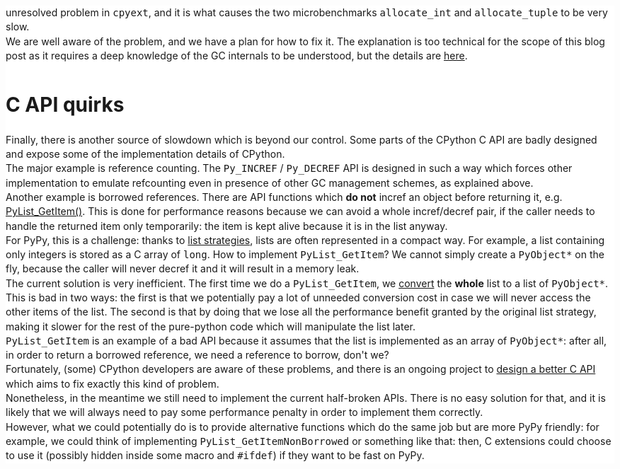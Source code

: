 unresolved problem in <tt class="docutils literal">cpyext</tt>, and it is what causes the two microbenchmarks
<tt class="docutils literal">allocate_int</tt> and <tt class="docutils literal">allocate_tuple</tt> to be very slow.<br>
We are well aware of the problem, and we have a plan for how to fix it. The
explanation is too technical for the scope of this blog post as it requires a
deep knowledge of the GC internals to be understood, but the details are
<a class="reference external" href="https://foss.heptapod.net/pypy/extradoc/-/blob/branch/extradoc/planning/cpyext.txt#L27">here</a>.</div>
<div class="section" id="c-api-quirks">
<h1>
C API quirks</h1>
Finally, there is another source of slowdown which is beyond our control. Some
parts of the CPython C API are badly designed and expose some of the
implementation details of CPython.<br>
The major example is reference counting. The <tt class="docutils literal">Py_INCREF</tt> / <tt class="docutils literal">Py_DECREF</tt> API
is designed in such a way which forces other implementation to emulate
refcounting even in presence of other GC management schemes, as explained
above.<br>
Another example is borrowed references. There are API functions which <strong>do
not</strong> incref an object before returning it, e.g. <a class="reference external" href="https://docs.python.org/2/c-api/list.html#c.PyList_GetItem">PyList_GetItem()</a>.  This is
done for performance reasons because we can avoid a whole incref/decref pair,
if the caller needs to handle the returned item only temporarily: the item is
kept alive because it is in the list anyway.<br>
For PyPy, this is a challenge: thanks to <a class="reference external" href="/posts/2011/10/more-compact-lists-with-list-strategies-8229304944653956829.html">list strategies</a>, lists are often
represented in a compact way. For example, a list containing only integers is
stored as a C array of <tt class="docutils literal">long</tt>.  How to implement <tt class="docutils literal">PyList_GetItem</tt>? We
cannot simply create a <tt class="docutils literal">PyObject*</tt> on the fly, because the caller will never
decref it and it will result in a memory leak.<br>
The current solution is very inefficient. The first time we do a
<tt class="docutils literal">PyList_GetItem</tt>, we <a class="reference external" href="https://foss.heptapod.net/pypy/pypy/-/tree/branch/py3.6/pypy/module/cpyext/listobject.py#lines-28">convert</a> the <strong>whole</strong> list to a list of
<tt class="docutils literal">PyObject*</tt>. This is bad in two ways: the first is that we potentially pay a
lot of unneeded conversion cost in case we will never access the other items
of the list. The second is that by doing that we lose all the performance
benefit granted by the original list strategy, making it slower for the
rest of the pure-python code which will manipulate the list later.<br>
<tt class="docutils literal">PyList_GetItem</tt> is an example of a bad API because it assumes that the list
is implemented as an array of <tt class="docutils literal">PyObject*</tt>: after all, in order to return a
borrowed reference, we need a reference to borrow, don't we?<br>
Fortunately, (some) CPython developers are aware of these problems, and there
is an ongoing project to <a class="reference external" href="https://pythoncapi.readthedocs.io/">design a better C API</a> which aims to fix exactly
this kind of problem.<br>
Nonetheless, in the meantime we still need to implement the current
half-broken APIs. There is no easy solution for that, and it is likely that
we will always need to pay some performance penalty in order to implement them
correctly.<br>
However, what we could potentially do is to provide alternative functions
which do the same job but are more PyPy friendly: for example, we could think
of implementing <tt class="docutils literal">PyList_GetItemNonBorrowed</tt> or something like that: then, C
extensions could choose to use it (possibly hidden inside some macro and
<tt class="docutils literal">#ifdef</tt>) if they want to be fast on PyPy.</div>
<div class="section" id="current-performance">